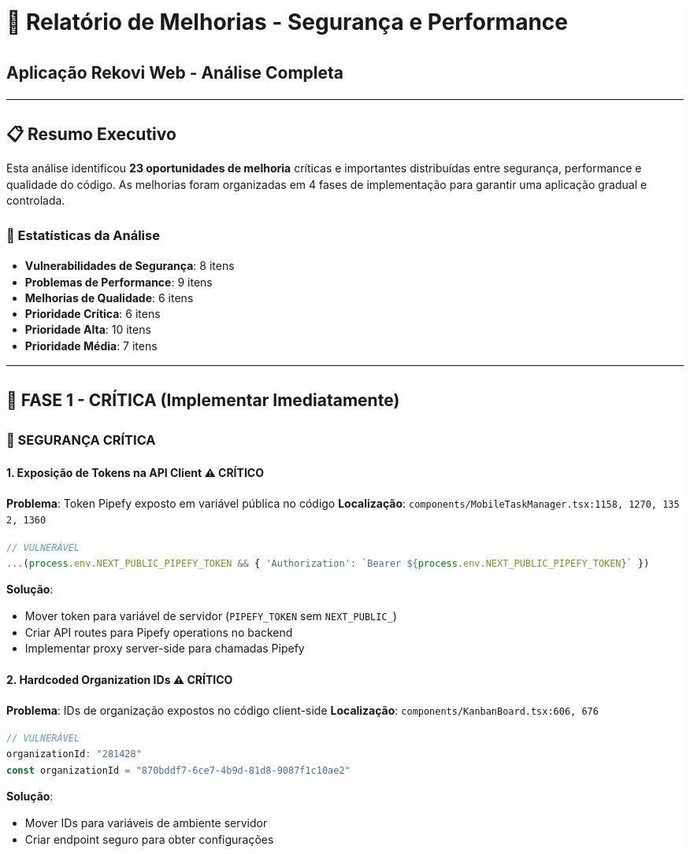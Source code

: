 # 🔐 Relatório de Melhorias - Segurança e Performance
## Aplicação Rekovi Web - Análise Completa

---

## 📋 Resumo Executivo

Esta análise identificou **23 oportunidades de melhoria** críticas e importantes distribuídas entre segurança, performance e qualidade do código. As melhorias foram organizadas em 4 fases de implementação para garantir uma aplicação gradual e controlada.

### 🎯 Estatísticas da Análise
- **Vulnerabilidades de Segurança**: 8 itens
- **Problemas de Performance**: 9 itens  
- **Melhorias de Qualidade**: 6 itens
- **Prioridade Crítica**: 6 itens
- **Prioridade Alta**: 10 itens
- **Prioridade Média**: 7 itens

---

## 🚨 FASE 1 - CRÍTICA (Implementar Imediatamente)

### 🔐 SEGURANÇA CRÍTICA

#### 1. **Exposição de Tokens na API Client** ⚠️ CRÍTICO
**Problema**: Token Pipefy exposto em variável pública no código
**Localização**: `components/MobileTaskManager.tsx:1158, 1270, 1352, 1360`
```typescript
// VULNERÁVEL
...(process.env.NEXT_PUBLIC_PIPEFY_TOKEN && { 'Authorization': `Bearer ${process.env.NEXT_PUBLIC_PIPEFY_TOKEN}` })
```
**Solução**:
- Mover token para variável de servidor (`PIPEFY_TOKEN` sem `NEXT_PUBLIC_`)
- Criar API routes para Pipefy operations no backend
- Implementar proxy server-side para chamadas Pipefy

#### 2. **Hardcoded Organization IDs** ⚠️ CRÍTICO
**Problema**: IDs de organização expostos no código client-side
**Localização**: `components/KanbanBoard.tsx:606, 676`
```typescript
// VULNERÁVEL
organizationId: "281428"
const organizationId = "870bddf7-6ce7-4b9d-81d8-9087f1c10ae2"
```
**Solução**:
- Mover IDs para variáveis de ambiente servidor
- Criar endpoint seguro para obter configurações
